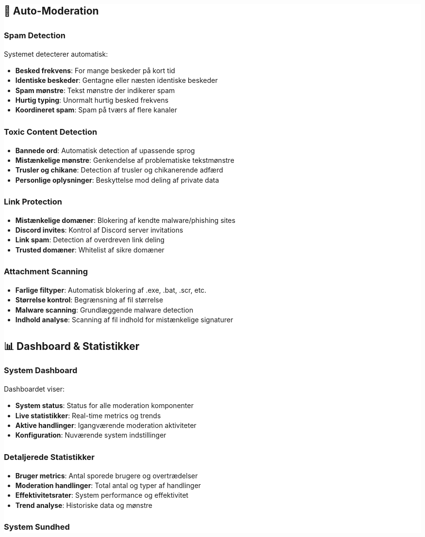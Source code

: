 ## 🤖 Auto-Moderation

### Spam Detection

Systemet detecterer automatisk:
- **Besked frekvens**: For mange beskeder på kort tid
- **Identiske beskeder**: Gentagne eller næsten identiske beskeder
- **Spam mønstre**: Tekst mønstre der indikerer spam
- **Hurtig typing**: Unormalt hurtig besked frekvens
- **Koordineret spam**: Spam på tværs af flere kanaler

### Toxic Content Detection

- **Bannede ord**: Automatisk detection af upassende sprog
- **Mistænkelige mønstre**: Genkendelse af problematiske tekstmønstre
- **Trusler og chikane**: Detection af trusler og chikanerende adfærd
- **Personlige oplysninger**: Beskyttelse mod deling af private data

### Link Protection

- **Mistænkelige domæner**: Blokering af kendte malware/phishing sites
- **Discord invites**: Kontrol af Discord server invitations
- **Link spam**: Detection af overdreven link deling
- **Trusted domæner**: Whitelist af sikre domæner

### Attachment Scanning

- **Farlige filtyper**: Automatisk blokering af .exe, .bat, .scr, etc.
- **Størrelse kontrol**: Begrænsning af fil størrelse
- **Malware scanning**: Grundlæggende malware detection
- **Indhold analyse**: Scanning af fil indhold for mistænkelige signaturer

## 📊 Dashboard & Statistikker

### System Dashboard

Dashboardet viser:
- **System status**: Status for alle moderation komponenter
- **Live statistikker**: Real-time metrics og trends
- **Aktive handlinger**: Igangværende moderation aktiviteter
- **Konfiguration**: Nuværende system indstillinger

### Detaljerede Statistikker

- **Bruger metrics**: Antal sporede brugere og overtrædelser
- **Moderation handlinger**: Total antal og typer af handlinger
- **Effektivitetsrater**: System performance og effektivitet
- **Trend analyse**: Historiske data og mønstre

### System Sundhed
